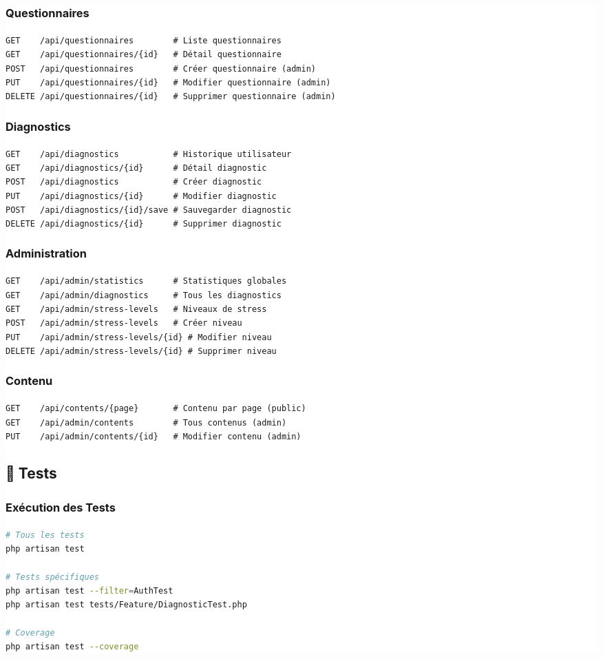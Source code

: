 ### Questionnaires
```http
GET    /api/questionnaires        # Liste questionnaires
GET    /api/questionnaires/{id}   # Détail questionnaire
POST   /api/questionnaires        # Créer questionnaire (admin)
PUT    /api/questionnaires/{id}   # Modifier questionnaire (admin)
DELETE /api/questionnaires/{id}   # Supprimer questionnaire (admin)
```

### Diagnostics
```http
GET    /api/diagnostics           # Historique utilisateur
GET    /api/diagnostics/{id}      # Détail diagnostic
POST   /api/diagnostics           # Créer diagnostic
PUT    /api/diagnostics/{id}      # Modifier diagnostic
POST   /api/diagnostics/{id}/save # Sauvegarder diagnostic
DELETE /api/diagnostics/{id}      # Supprimer diagnostic
```

### Administration
```http
GET    /api/admin/statistics      # Statistiques globales
GET    /api/admin/diagnostics     # Tous les diagnostics
GET    /api/admin/stress-levels   # Niveaux de stress
POST   /api/admin/stress-levels   # Créer niveau
PUT    /api/admin/stress-levels/{id} # Modifier niveau
DELETE /api/admin/stress-levels/{id} # Supprimer niveau
```

### Contenu
```http
GET    /api/contents/{page}       # Contenu par page (public)
GET    /api/admin/contents        # Tous contenus (admin)
PUT    /api/admin/contents/{id}   # Modifier contenu (admin)
```

## 🧪 Tests

### Exécution des Tests

```bash
# Tous les tests
php artisan test

# Tests spécifiques
php artisan test --filter=AuthTest
php artisan test tests/Feature/DiagnosticTest.php

# Coverage
php artisan test --coverage
```
